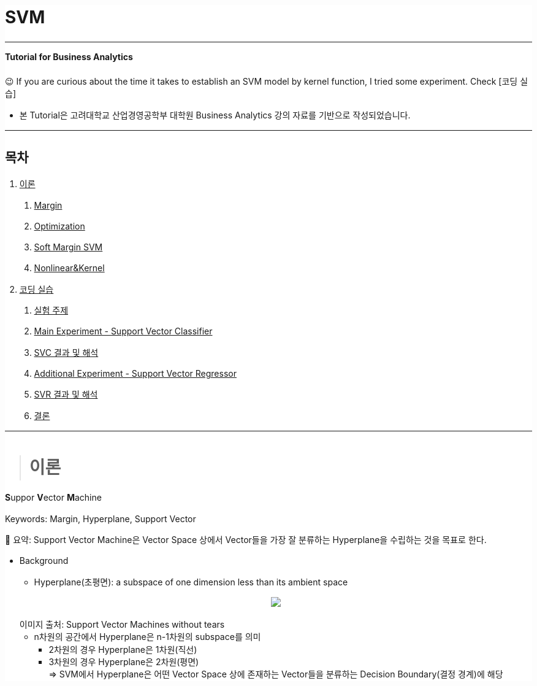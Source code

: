 # SVM
---
**Tutorial for Business Analytics**  
<br/>
😉 If you are curious about the time it takes to establish an SVM model by kernel function, I tried some experiment. Check [코딩 실습]
- 본 Tutorial은 고려대학교 산업경영공학부 대학원 Business Analytics 강의 자료를 기반으로 작성되었습니다.
---

## 목차

1. [이론](#이론)
   
   1. [Margin](#Margin)
   
   2. [Optimization](#Optimization-문제)
   
   3. [Soft Margin SVM](#Soft-Margin-SVM)
   
   4. [Nonlinear&Kernel](#Nonlinear&Kernel)
   
2. [코딩 실습](#코딩-실습)
   
   1. [실험 주제](#실험-주제)
   
   2. [Main Experiment - Support Vector Classifier](#Main-Experiment---Support-Vector-Classifier)
   
   1. [SVC 결과 및 해석](#SVC-결과-및-해석)
   
   3. [Additional Experiment - Support Vector Regressor](#Additional-Experiment---Support-Vector-Regressor)
   
   1. [SVR 결과 및 해석](#SVR-결과-및-해석)
   
   4. [결론](#결론)
   
---
># **이론**

**S**uppor **V**ector **M**achine

Keywords: Margin, Hyperplane, Support Vector
 

📢 요약: Support Vector Machine은 Vector Space 상에서 Vector들을 가장 잘 분류하는 Hyperplane을 수립하는 것을 목표로 한다.

- Background
    - Hyperplane(초평면): a subspace of one dimension less than its ambient space
    
      
    <p align="center">
    <image src=https://user-images.githubusercontent.com/56019094/199520467-88e4f48d-11e1-42a2-868b-0ca4ddcf7b56.png
    height="300"/>  
    </p>
    이미지 출처: Support Vector Machines without tears
        
    - n차원의 공간에서 Hyperplane은 n-1차원의 subspace를 의미
        - 2차원의 경우 Hyperplane은 1차원(직선)
        - 3차원의 경우 Hyperplane은 2차원(평면)  
        ⇒ SVM에서 Hyperplane은 어떤 Vector Space 상에 존재하는 Vector들을 분류하는 Decision Boundary(결정 경계)에 해당
        